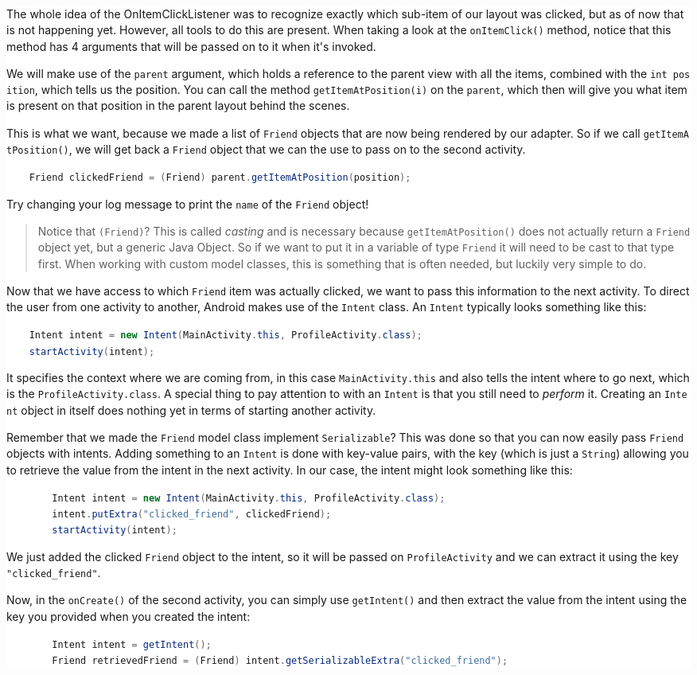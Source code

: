 The whole idea of the OnItemClickListener was to recognize exactly which sub-item of our layout was clicked, but as of now that is not happening yet. However, all tools to do this are present. When taking a look at the `onItemClick()` method, notice that this method has 4 arguments that will be passed on to it when it's invoked.

We will make use of the `parent` argument, which holds a reference to the parent view with all the items, combined with the `int position`, which tells us the position. You can call the method `getItemAtPosition(i)` on the `parent`, which then will give you what item is present on that position in the parent layout behind the scenes. 

This is what we want, because we made a list of `Friend` objects that are now being rendered by our adapter. So if we call `getItemAtPosition()`, we will get back a `Friend` object that we can the use to pass on to the second activity. 

~~~ java
    Friend clickedFriend = (Friend) parent.getItemAtPosition(position);
~~~

Try changing your log message to print the `name` of the `Friend` object!

> Notice that `(Friend)`? This is called *casting* and is necessary because `getItemAtPosition()` does not actually return a `Friend` object yet, but a generic Java Object. So if we want to put it in a variable of type `Friend` it will need to be cast to that type first. When working with custom model classes, this is something that is often needed, but luckily very simple to do. 

Now that we have access to which `Friend` item was actually clicked, we want to pass this information to the next activity. To direct the user from one activity to another, Android makes use of the `Intent` class. An `Intent` typically looks something like this:

~~~ java
    Intent intent = new Intent(MainActivity.this, ProfileActivity.class);
    startActivity(intent);
~~~

It specifies the context where we are coming from, in this case `MainActivity.this` and also tells the intent where to go next, which is the `ProfileActivity.class`. A special thing to pay attention to with an `Intent` is that you still need to *perform* it. Creating an `Intent` object in itself does nothing yet in terms of starting another activity. 

Remember that we made the `Friend` model class implement `Serializable`? This was done so that you can now easily pass `Friend` objects with intents. Adding something to an `Intent` is done with key-value pairs, with the key (which is just a `String`) allowing you to retrieve the value from the intent in the next activity. In our case, the intent might look something like this:

~~~ java
        Intent intent = new Intent(MainActivity.this, ProfileActivity.class);
        intent.putExtra("clicked_friend", clickedFriend);
        startActivity(intent);
~~~

We just added the clicked `Friend` object to the intent, so it will be passed on `ProfileActivity` and we can extract it using the key `"clicked_friend"`.

Now, in the `onCreate()` of the second activity, you can simply use `getIntent()` and then extract the value from the intent using the key you provided when you created the intent:

~~~ java
        Intent intent = getIntent();
        Friend retrievedFriend = (Friend) intent.getSerializableExtra("clicked_friend");
~~~
